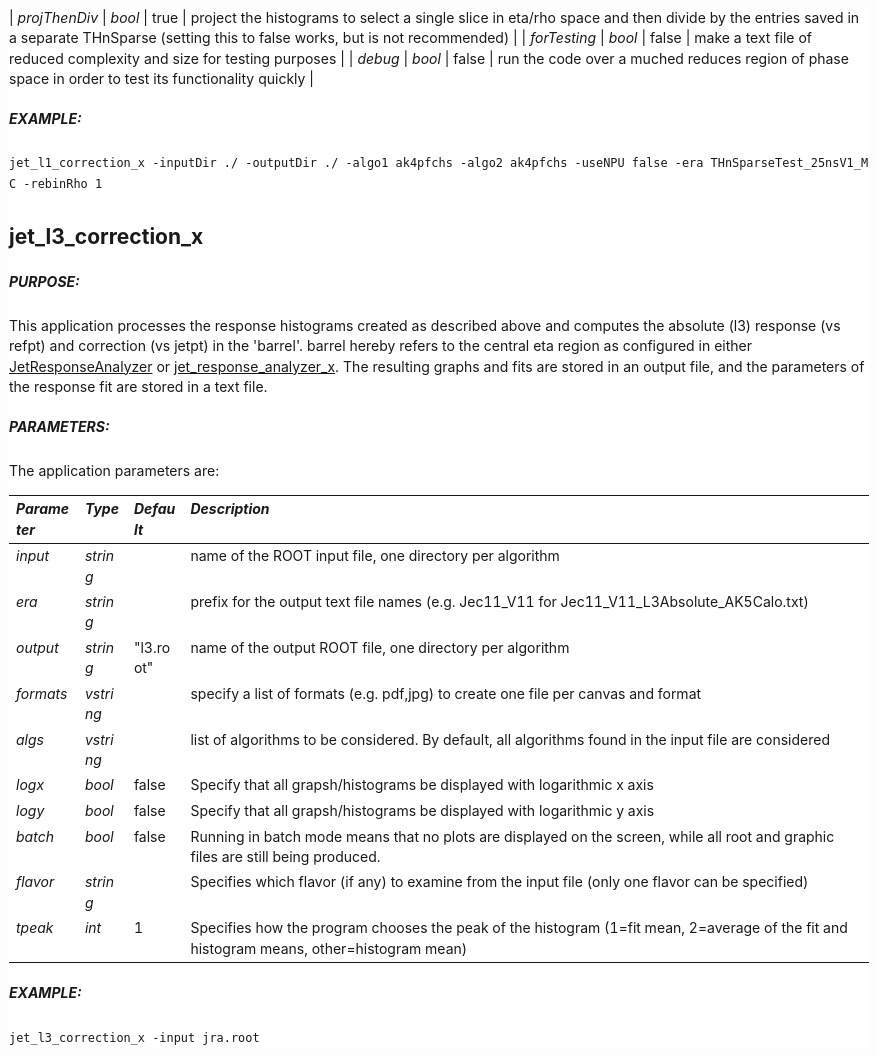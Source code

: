 | _projThenDiv_  | *bool*     | true       | project the histograms to select a single slice in eta/rho space and then divide by the entries saved in a separate THnSparse (setting this to false works, but is not recommended) |
| _forTesting_   | *bool*     | false      | make a text file of reduced complexity and size for testing purposes |
| _debug_        | *bool*     | false      | run the code over a muched reduces region of phase space in order to test its functionality quickly |

##### EXAMPLE:
```
jet_l1_correction_x -inputDir ./ -outputDir ./ -algo1 ak4pfchs -algo2 ak4pfchs -useNPU false -era THnSparseTest_25nsV1_MC -rebinRho 1
```

<a name="jetl3correctionx"></a>
## jet_l3_correction_x

<a name="purpose-7"></a>
##### PURPOSE:
This application processes the response histograms created as described above and computes the absolute (l3) response (vs refpt) and correction (vs jetpt) in the 'barrel'. barrel hereby refers to the central eta region as configured in either [JetResponseAnalyzer](https://github.com/cms-jet/JetMETAnalysisMCtruth/blob/master/JetAnalyzers/interface/JetResponseAnalyzer.hh) or [jet_response_analyzer_x](https://github.com/cms-jet/JetMETAnalysisMCtruth/blob/master/JetAnalyzers/bin/jet_response_analyzer_x.cc). The resulting graphs and fits are stored in an output file, and the parameters of the response fit are stored in a text file.

<a name="parameters-7"></a>
##### PARAMETERS:
The application parameters are:

| *Parameter* | *Type*    | *Default* | *Description* |
|:------------|:----------|:----------|:--------------|
| _input_     | *string*  |           | name of the ROOT input file, one directory per algorithm |
| _era_       | *string*  |           | prefix for the output text file names (e.g. Jec11_V11 for Jec11_V11_L3Absolute_AK5Calo.txt) |
| _output_    | *string*  | "l3.root" | name of the output ROOT file, one directory per algorithm |
| _formats_   | *vstring* |           | specify a list of formats (e.g. pdf,jpg) to create one file per canvas and format |
| _algs_      | *vstring* |           | list of algorithms to be considered. By default, all algorithms found in the input file are considered |
| _logx_      | *bool*    | false     | Specify that all grapsh/histograms be displayed with logarithmic x axis |
| _logy_      | *bool*    | false     | Specify that all grapsh/histograms be displayed with logarithmic y axis |
| _batch_     | *bool*    | false     | Running in batch mode means that no plots are displayed on the screen, while all root and graphic files are still being produced.     |
| _flavor_    | *string*  |           | Specifies which flavor (if any) to examine from the input file (only one flavor can be specified) |
| _tpeak_     | *int*     | 1         | Specifies how the program chooses the peak of the histogram (1=fit mean, 2=average of the fit and histogram means, other=histogram mean) |


<a name="example-2"></a>
##### EXAMPLE:
```
jet_l3_correction_x -input jra.root
```
